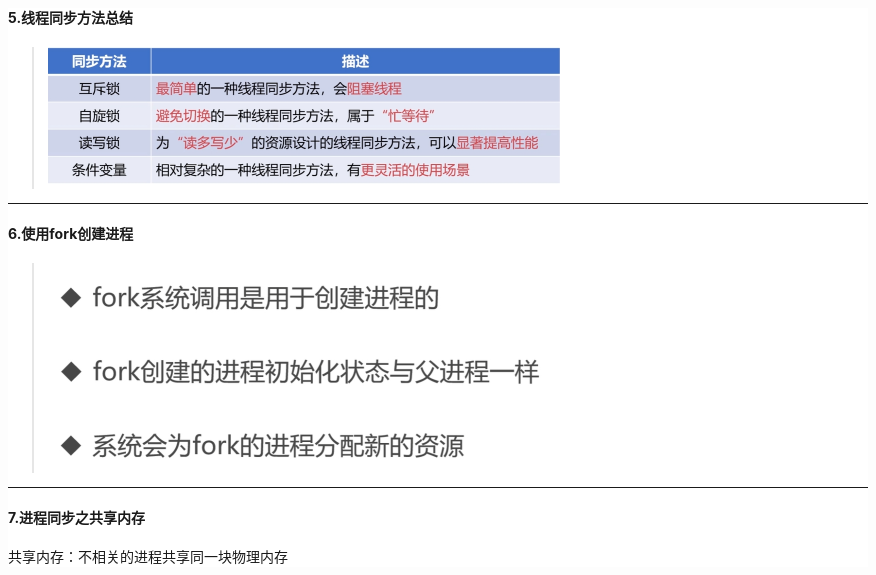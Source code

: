 

#### 5.线程同步方法总结

> <img src="OperatorSystem.assert/微信截图_20240412201708.png" alt="微信截图_20240412201708" style="zoom:50%;" />

---



#### 6.使用fork创建进程

> <img src="OperatorSystem.assert/微信截图_20240412202330.png" alt="微信截图_20240412202330" style="zoom:50%;" />

----



#### 7.进程同步之共享内存

共享内存：不相关的进程共享同一块物理内存
